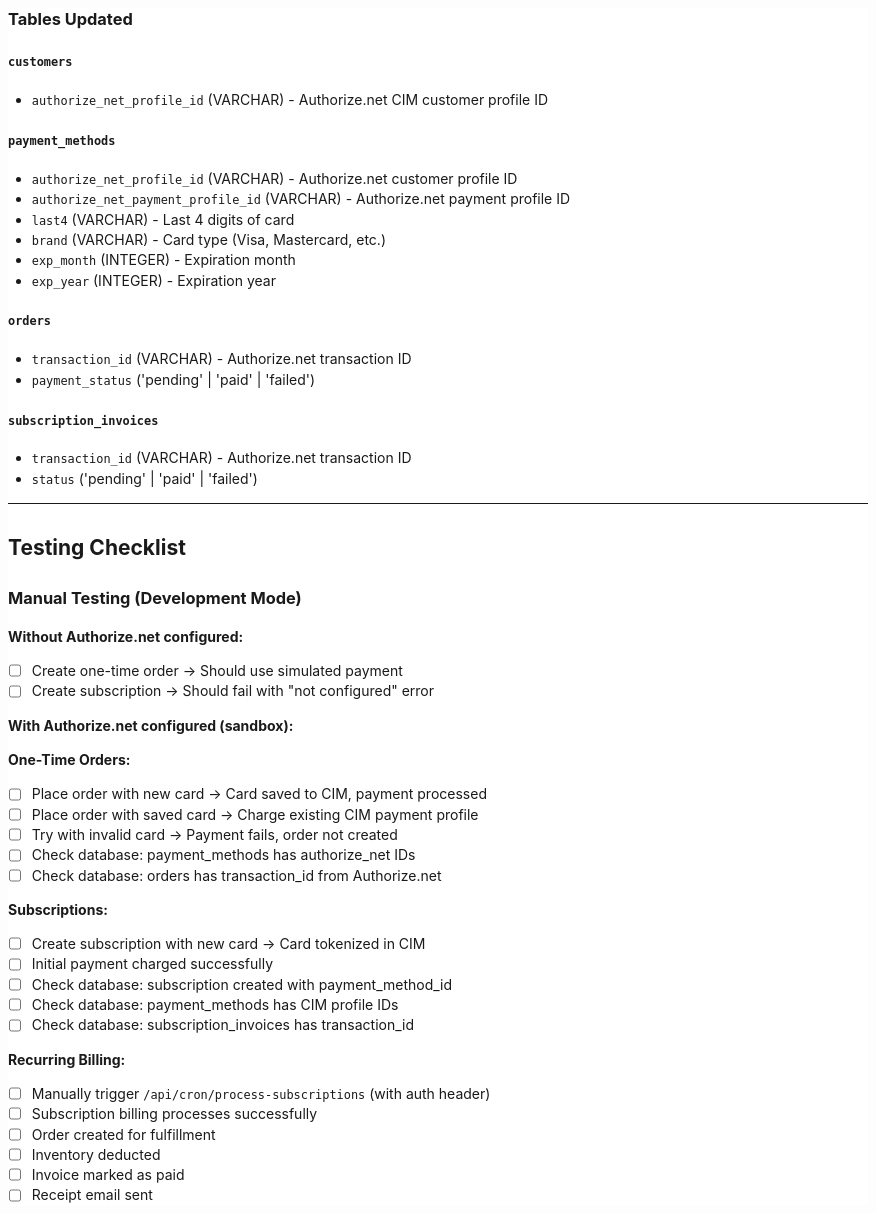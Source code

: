 ### Tables Updated

#### `customers`
- `authorize_net_profile_id` (VARCHAR) - Authorize.net CIM customer profile ID

#### `payment_methods`
- `authorize_net_profile_id` (VARCHAR) - Authorize.net customer profile ID
- `authorize_net_payment_profile_id` (VARCHAR) - Authorize.net payment profile ID
- `last4` (VARCHAR) - Last 4 digits of card
- `brand` (VARCHAR) - Card type (Visa, Mastercard, etc.)
- `exp_month` (INTEGER) - Expiration month
- `exp_year` (INTEGER) - Expiration year

#### `orders`
- `transaction_id` (VARCHAR) - Authorize.net transaction ID
- `payment_status` ('pending' | 'paid' | 'failed')

#### `subscription_invoices`
- `transaction_id` (VARCHAR) - Authorize.net transaction ID
- `status` ('pending' | 'paid' | 'failed')

---

## Testing Checklist

### Manual Testing (Development Mode)

**Without Authorize.net configured:**
- [ ] Create one-time order → Should use simulated payment
- [ ] Create subscription → Should fail with "not configured" error

**With Authorize.net configured (sandbox):**

**One-Time Orders:**
- [ ] Place order with new card → Card saved to CIM, payment processed
- [ ] Place order with saved card → Charge existing CIM payment profile
- [ ] Try with invalid card → Payment fails, order not created
- [ ] Check database: payment_methods has authorize_net IDs
- [ ] Check database: orders has transaction_id from Authorize.net

**Subscriptions:**
- [ ] Create subscription with new card → Card tokenized in CIM
- [ ] Initial payment charged successfully
- [ ] Check database: subscription created with payment_method_id
- [ ] Check database: payment_methods has CIM profile IDs
- [ ] Check database: subscription_invoices has transaction_id

**Recurring Billing:**
- [ ] Manually trigger `/api/cron/process-subscriptions` (with auth header)
- [ ] Subscription billing processes successfully
- [ ] Order created for fulfillment
- [ ] Inventory deducted
- [ ] Invoice marked as paid
- [ ] Receipt email sent
